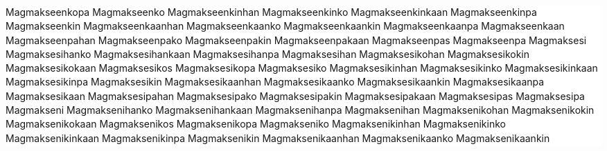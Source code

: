 Magmakseenkopa
Magmakseenko
Magmakseenkinhan
Magmakseenkinko
Magmakseenkinkaan
Magmakseenkinpa
Magmakseenkin
Magmakseenkaanhan
Magmakseenkaanko
Magmakseenkaankin
Magmakseenkaanpa
Magmakseenkaan
Magmakseenpahan
Magmakseenpako
Magmakseenpakin
Magmakseenpakaan
Magmakseenpas
Magmakseenpa
Magmaksesi
Magmaksesihanko
Magmaksesihankaan
Magmaksesihanpa
Magmaksesihan
Magmaksesikohan
Magmaksesikokin
Magmaksesikokaan
Magmaksesikos
Magmaksesikopa
Magmaksesiko
Magmaksesikinhan
Magmaksesikinko
Magmaksesikinkaan
Magmaksesikinpa
Magmaksesikin
Magmaksesikaanhan
Magmaksesikaanko
Magmaksesikaankin
Magmaksesikaanpa
Magmaksesikaan
Magmaksesipahan
Magmaksesipako
Magmaksesipakin
Magmaksesipakaan
Magmaksesipas
Magmaksesipa
Magmakseni
Magmaksenihanko
Magmaksenihankaan
Magmaksenihanpa
Magmaksenihan
Magmaksenikohan
Magmaksenikokin
Magmaksenikokaan
Magmaksenikos
Magmaksenikopa
Magmakseniko
Magmaksenikinhan
Magmaksenikinko
Magmaksenikinkaan
Magmaksenikinpa
Magmaksenikin
Magmaksenikaanhan
Magmaksenikaanko
Magmaksenikaankin
